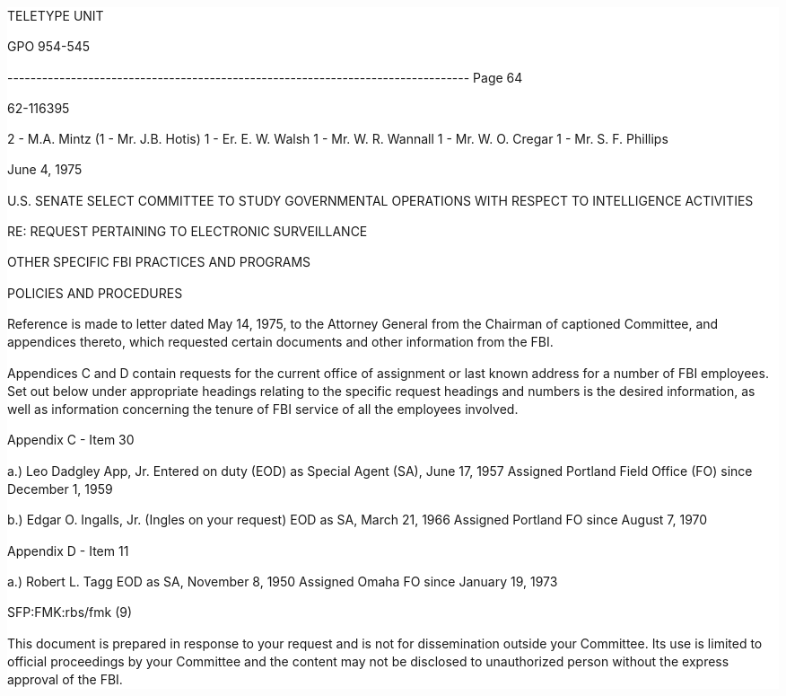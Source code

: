 TELETYPE UNIT

GPO 954-545


-------------------------------------------------------------------------------- Page 64

62-116395

2 - M.A. Mintz
(1 - Mr. J.B. Hotis)
1 - Er. E. W. Walsh
1 - Mr. W. R. Wannall
1 - Mr. W. O. Cregar
1 - Mr. S. F. Phillips

June 4, 1975

U.S. SENATE SELECT COMMITTEE TO STUDY
GOVERNMENTAL OPERATIONS WITH
RESPECT TO INTELLIGENCE ACTIVITIES

RE: REQUEST PERTAINING TO ELECTRONIC SURVEILLANCE

OTHER SPECIFIC FBI PRACTICES AND PROGRAMS

POLICIES AND PROCEDURES

Reference is made to letter dated May 14, 1975, to the Attorney General from the Chairman of captioned Committee, and appendices thereto, which requested certain documents and other information from the FBI.

Appendices C and D contain requests for the current office of assignment or last known address for a number of FBI employees. Set out below under appropriate headings relating to the specific request headings and numbers is the desired information, as well as information concerning the tenure of FBI service of all the employees involved.

Appendix C - Item 30

a.) Leo Dadgley App, Jr.
Entered on duty (EOD) as Special Agent (SA), June 17, 1957
Assigned Portland Field Office (FO) since December 1, 1959

b.) Edgar O. Ingalls, Jr. (Ingles on your request)
EOD as SA, March 21, 1966
Assigned Portland FO since August 7, 1970

Appendix D - Item 11

a.) Robert L. Tagg
EOD as SA, November 8, 1950
Assigned Omaha FO since January 19, 1973

SFP:FMK:rbs/fmk
(9)

This document is prepared in response to your request and is not for dissemination outside your Committee. Its use is limited to official proceedings by your Committee and the content may not be disclosed to unauthorized person without the express approval of the FBI.
